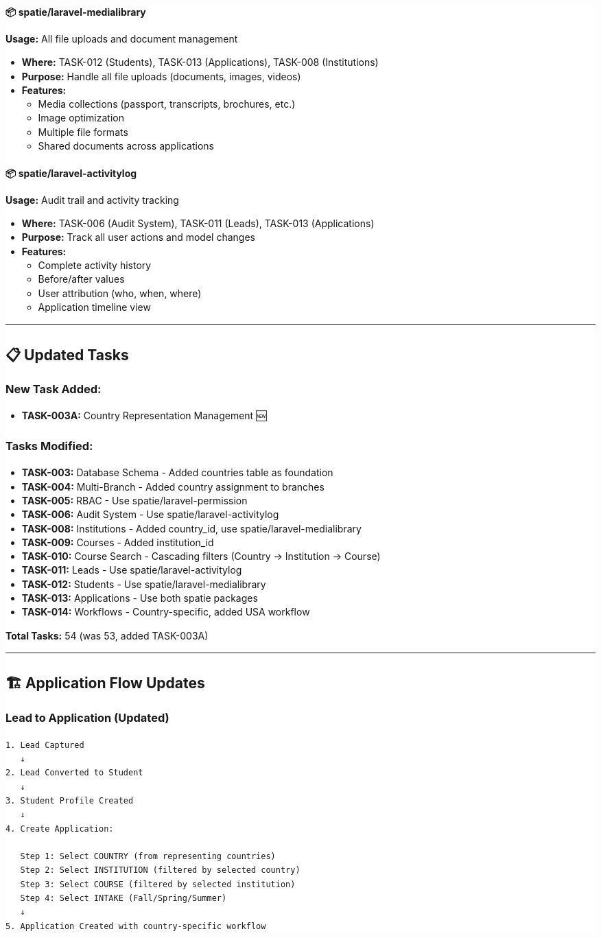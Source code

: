 #### 📦 spatie/laravel-medialibrary
**Usage:** All file uploads and document management
- **Where:** TASK-012 (Students), TASK-013 (Applications), TASK-008 (Institutions)
- **Purpose:** Handle all file uploads (documents, images, videos)
- **Features:**
  - Media collections (passport, transcripts, brochures, etc.)
  - Image optimization
  - Multiple file formats
  - Shared documents across applications

#### 📦 spatie/laravel-activitylog
**Usage:** Audit trail and activity tracking
- **Where:** TASK-006 (Audit System), TASK-011 (Leads), TASK-013 (Applications)
- **Purpose:** Track all user actions and model changes
- **Features:**
  - Complete activity history
  - Before/after values
  - User attribution (who, when, where)
  - Application timeline view

---

## 📋 Updated Tasks

### New Task Added:
- **TASK-003A:** Country Representation Management 🆕

### Tasks Modified:
- **TASK-003:** Database Schema - Added countries table as foundation
- **TASK-004:** Multi-Branch - Added country assignment to branches
- **TASK-005:** RBAC - Use spatie/laravel-permission
- **TASK-006:** Audit System - Use spatie/laravel-activitylog
- **TASK-008:** Institutions - Added country_id, use spatie/laravel-medialibrary
- **TASK-009:** Courses - Added institution_id
- **TASK-010:** Course Search - Cascading filters (Country → Institution → Course)
- **TASK-011:** Leads - Use spatie/laravel-activitylog
- **TASK-012:** Students - Use spatie/laravel-medialibrary
- **TASK-013:** Applications - Use both spatie packages
- **TASK-014:** Workflows - Country-specific, added USA workflow

**Total Tasks:** 54 (was 53, added TASK-003A)

---

## 🏗️ Application Flow Updates

### Lead to Application (Updated)

```
1. Lead Captured
   ↓
2. Lead Converted to Student
   ↓
3. Student Profile Created
   ↓
4. Create Application:

   Step 1: Select COUNTRY (from representing countries)
   Step 2: Select INSTITUTION (filtered by selected country)
   Step 3: Select COURSE (filtered by selected institution)
   Step 4: Select INTAKE (Fall/Spring/Summer)
   ↓
5. Application Created with country-specific workflow
```